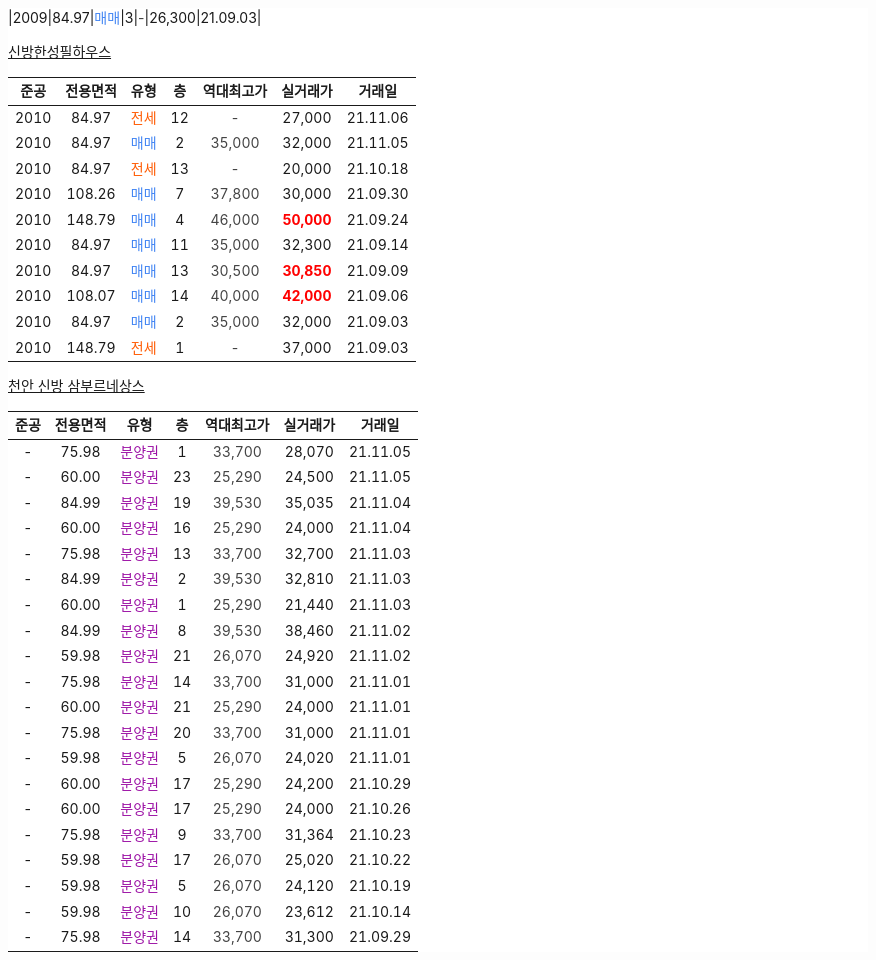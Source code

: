 |2009|84.97|<span style="color:#4285F3">매매</span>|3|<span style="color:#444444">-</span>|26,300|21.09.03|

[신방한성필하우스](https://search.naver.com/search.naver?query=%EC%8B%A0%EB%B0%A9%ED%95%9C%EC%84%B1%ED%95%84%ED%95%98%EC%9A%B0%EC%8A%A4)

|준공|전용면적|유형|층|역대최고가|실거래가|거래일|
|:---:|:---:|:---:|:---:|:---:|:---:|:---:|
|2010|84.97|<span style="color:#FF5A00">전세</span>|12|<span style="color:#444444">-</span>|27,000|21.11.06|
|2010|84.97|<span style="color:#4285F3">매매</span>|2|<span style="color:#444444">35,000</span>|32,000|21.11.05|
|2010|84.97|<span style="color:#FF5A00">전세</span>|13|<span style="color:#444444">-</span>|20,000|21.10.18|
|2010|108.26|<span style="color:#4285F3">매매</span>|7|<span style="color:#444444">37,800</span>|30,000|21.09.30|
|2010|148.79|<span style="color:#4285F3">매매</span>|4|<span style="color:#444444">46,000</span>|<b><span style="color:#FF0000">50,000</span></b>|21.09.24|
|2010|84.97|<span style="color:#4285F3">매매</span>|11|<span style="color:#444444">35,000</span>|32,300|21.09.14|
|2010|84.97|<span style="color:#4285F3">매매</span>|13|<span style="color:#444444">30,500</span>|<b><span style="color:#FF0000">30,850</span></b>|21.09.09|
|2010|108.07|<span style="color:#4285F3">매매</span>|14|<span style="color:#444444">40,000</span>|<b><span style="color:#FF0000">42,000</span></b>|21.09.06|
|2010|84.97|<span style="color:#4285F3">매매</span>|2|<span style="color:#444444">35,000</span>|32,000|21.09.03|
|2010|148.79|<span style="color:#FF5A00">전세</span>|1|<span style="color:#444444">-</span>|37,000|21.09.03|

[천안 신방 삼부르네상스](https://search.naver.com/search.naver?query=%EC%B2%9C%EC%95%88+%EC%8B%A0%EB%B0%A9+%EC%82%BC%EB%B6%80%EB%A5%B4%EB%84%A4%EC%83%81%EC%8A%A4)

|준공|전용면적|유형|층|역대최고가|실거래가|거래일|
|:---:|:---:|:---:|:---:|:---:|:---:|:---:|
|-|75.98|<span style="color:#9C11A5">분양권</span>|1|<span style="color:#444444">33,700</span>|28,070|21.11.05|
|-|60.00|<span style="color:#9C11A5">분양권</span>|23|<span style="color:#444444">25,290</span>|24,500|21.11.05|
|-|84.99|<span style="color:#9C11A5">분양권</span>|19|<span style="color:#444444">39,530</span>|35,035|21.11.04|
|-|60.00|<span style="color:#9C11A5">분양권</span>|16|<span style="color:#444444">25,290</span>|24,000|21.11.04|
|-|75.98|<span style="color:#9C11A5">분양권</span>|13|<span style="color:#444444">33,700</span>|32,700|21.11.03|
|-|84.99|<span style="color:#9C11A5">분양권</span>|2|<span style="color:#444444">39,530</span>|32,810|21.11.03|
|-|60.00|<span style="color:#9C11A5">분양권</span>|1|<span style="color:#444444">25,290</span>|21,440|21.11.03|
|-|84.99|<span style="color:#9C11A5">분양권</span>|8|<span style="color:#444444">39,530</span>|38,460|21.11.02|
|-|59.98|<span style="color:#9C11A5">분양권</span>|21|<span style="color:#444444">26,070</span>|24,920|21.11.02|
|-|75.98|<span style="color:#9C11A5">분양권</span>|14|<span style="color:#444444">33,700</span>|31,000|21.11.01|
|-|60.00|<span style="color:#9C11A5">분양권</span>|21|<span style="color:#444444">25,290</span>|24,000|21.11.01|
|-|75.98|<span style="color:#9C11A5">분양권</span>|20|<span style="color:#444444">33,700</span>|31,000|21.11.01|
|-|59.98|<span style="color:#9C11A5">분양권</span>|5|<span style="color:#444444">26,070</span>|24,020|21.11.01|
|-|60.00|<span style="color:#9C11A5">분양권</span>|17|<span style="color:#444444">25,290</span>|24,200|21.10.29|
|-|60.00|<span style="color:#9C11A5">분양권</span>|17|<span style="color:#444444">25,290</span>|24,000|21.10.26|
|-|75.98|<span style="color:#9C11A5">분양권</span>|9|<span style="color:#444444">33,700</span>|31,364|21.10.23|
|-|59.98|<span style="color:#9C11A5">분양권</span>|17|<span style="color:#444444">26,070</span>|25,020|21.10.22|
|-|59.98|<span style="color:#9C11A5">분양권</span>|5|<span style="color:#444444">26,070</span>|24,120|21.10.19|
|-|59.98|<span style="color:#9C11A5">분양권</span>|10|<span style="color:#444444">26,070</span>|23,612|21.10.14|
|-|75.98|<span style="color:#9C11A5">분양권</span>|14|<span style="color:#444444">33,700</span>|31,300|21.09.29|